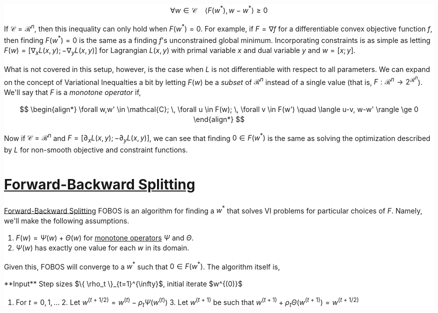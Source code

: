 $$
\begin{equation*}
  \forall w \in \mathcal{C} \quad
  \langle F(w^{*}), w - w^{*} \rangle \ge 0
\end{equation*}
$$

  If $\mathcal{C} = \mathcal{R}^n$, then this inequality can only hold when
$F(w^{*}) = 0$. For example, if $F = \nabla f$ for a differentiable convex
objective function $f$, then finding $F(w^{*}) = 0$ is the same as a finding
$f$'s unconstrained global minimum. Incorporating constraints is as simple as
letting $F(w) = [\nabla_x L(x,y); -\nabla_y L(x,y)]$ for Lagrangian $L(x,y)$
with primal variable $x$ and dual variable $y$ and $w = [x; y]$.

  What is not covered in this setup, however, is the case when $L$ is not
differentiable with respect to all parameters. We can expand on the concept of
Variational Inequalties a bit by letting $F(w)$ be a _subset_ of
$\mathcal{R}^{n}$ instead of a single value (that is,
$F: \mathcal{R}^n \rightarrow 2^{\mathcal{R}^{n}}$). We'll say that $F$ is
a _monotone operator_ if,

$$
\begin{align*}
  \forall w,w' \in \mathcal{C}; \,
  \forall u \in F(w);           \,
  \forall v \in F(w')           \quad
  \langle u-v, w-w' \rangle \ge 0
\end{align*}
$$

  Now if $\mathcal{C} = \mathcal{R}^n$ and
$F = [\partial_x L(x,y); -\partial_y L(x,y)]$, we can see that finding
$0 \in F(w^{*})$ is the same as solving the optimization described by $L$ for
non-smooth objective and constraint functions.

<a name="fobos" href="#fobos">Forward-Backward Splitting</a>
============================================================

  [Forward-Backward Splitting][fobos] FOBOS is an algorithm for finding
a $w^{*}$ that solves VI problems for particular choices of $F$. Namely,
we'll make the following assumptions.

1. $F(w) = \Psi(w) + \Theta(w)$ for [monotone operators][monotone] $\Psi$ and
  $\Theta$.
2. $\Psi(w)$ has exactly one value for each $w$ in its domain.

  Given this, FOBOS will converge to a $w^{*}$ such that $0 \in F(w^{*})$. The
algorithm itself is,

<div class="pseudocode" markdown>
  **Input** Step sizes $\{ \rho_t \}_{t=1}^{\infty}$, initial iterate $w^{(0)}$

  1. For $t = 0, 1, \ldots$
    2. Let $w^{(t+1/2)} = w^{(t)} - \rho_t \Psi(w^{(t)})$
    3. Let $w^{(t+1)}$ be such that $w^{(t+1)} + \rho_t \Theta(w^{(t+1)}) = w^{(t+1/2)}$
</div>


[admm]: {filename}/2012-06-24-admm.markdown
[prox-grad]: {filename}/2013-04-19-proximal-gradient.markdown
[boyd]: http://web.stanford.edu/~boyd/papers/pdf/admm_distr_stats.pdf
[fobos]: http://machinelearning.wustl.edu/mlpapers/paper_files/jmlr10_duchi09a.pdf
[fobos-slides]: http://www.eecs.berkeley.edu/~elghaoui/Teaching/EE227A/lecture18.pdf
[fobos-convergence]: http://faculty.uml.edu/cbyrne/FBS.pdf
[ama]: http://dspace.mit.edu/bitstream/handle/1721.1/3103/P-1836-19477130.pdf
[variational-inequality]: http://supernet.isenberg.umass.edu/austria_lectures/fvisli.pdf
[nonexpansive]: http://en.wikipedia.org/wiki/Contraction_mapping#Firmly_non-expansive_mapping
[monotone]: http://web.stanford.edu/class/ee364b/lectures/monotone_slides.pdf
[convex-conjugate]: http://en.wikipedia.org/wiki/Convex_conjugate
[convex-clustering]: http://arxiv.org/abs/1304.0499
[accelerated-admm]: ftp://ftp.math.ucla.edu/pub/camreport/cam12-35.pdf